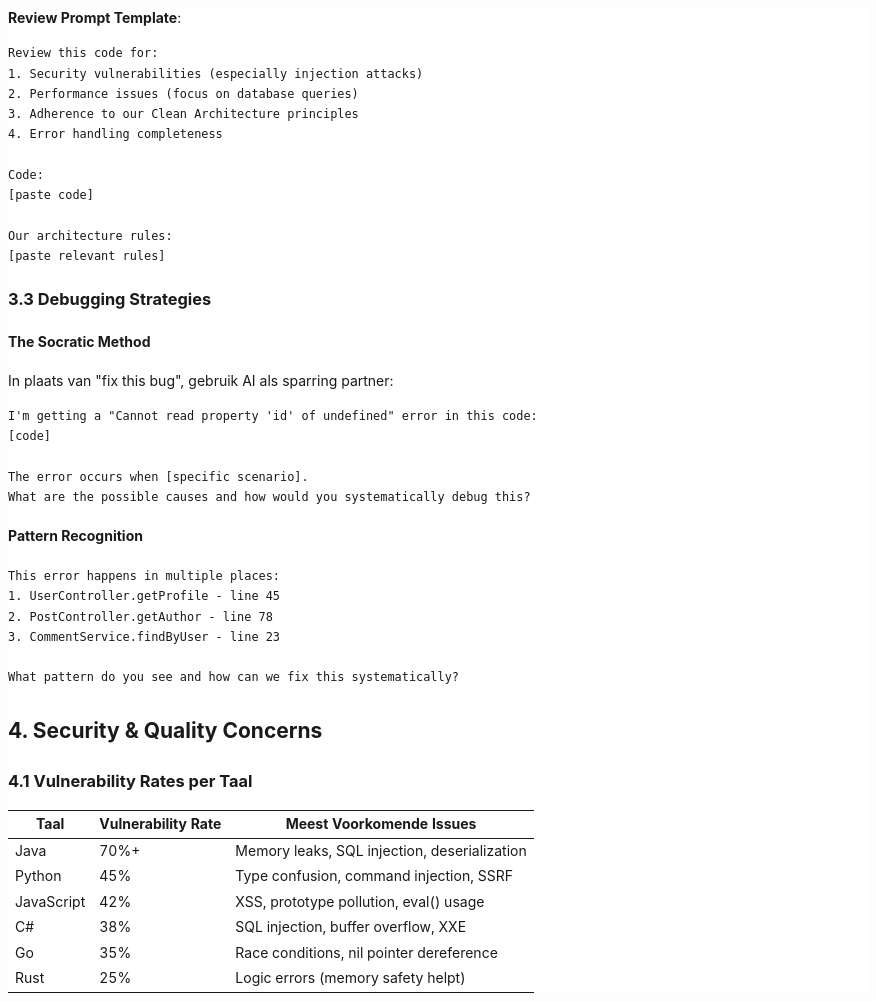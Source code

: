 **Review Prompt Template**:
```
Review this code for:
1. Security vulnerabilities (especially injection attacks)
2. Performance issues (focus on database queries)
3. Adherence to our Clean Architecture principles
4. Error handling completeness

Code:
[paste code]

Our architecture rules:
[paste relevant rules]
```

### 3.3 Debugging Strategies

#### The Socratic Method
In plaats van "fix this bug", gebruik AI als sparring partner:

```
I'm getting a "Cannot read property 'id' of undefined" error in this code:
[code]

The error occurs when [specific scenario].
What are the possible causes and how would you systematically debug this?
```

#### Pattern Recognition
```
This error happens in multiple places:
1. UserController.getProfile - line 45
2. PostController.getAuthor - line 78
3. CommentService.findByUser - line 23

What pattern do you see and how can we fix this systematically?
```

## 4. Security & Quality Concerns

### 4.1 Vulnerability Rates per Taal

| Taal | Vulnerability Rate | Meest Voorkomende Issues |
|------|-------------------|-------------------------|
| Java | 70%+ | Memory leaks, SQL injection, deserialization |
| Python | 45% | Type confusion, command injection, SSRF |
| JavaScript | 42% | XSS, prototype pollution, eval() usage |
| C# | 38% | SQL injection, buffer overflow, XXE |
| Go | 35% | Race conditions, nil pointer dereference |
| Rust | 25% | Logic errors (memory safety helpt) |
